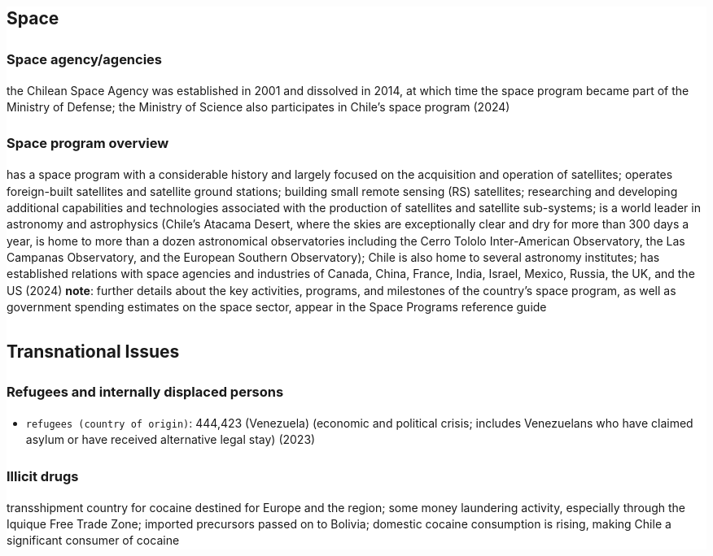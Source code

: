 ## Space

### Space agency/agencies
the Chilean Space Agency was established in 2001 and dissolved in 2014, at which time the space program became part of the Ministry of Defense; the Ministry of Science also participates in Chile’s space program (2024)

### Space program overview
has a space program with a considerable history and largely focused on the acquisition and operation of satellites; operates foreign-built satellites and satellite ground stations; building small remote sensing (RS) satellites; researching and developing additional capabilities and technologies associated with the production of satellites and satellite sub-systems; is a world leader in astronomy and astrophysics (Chile’s Atacama Desert, where the skies are exceptionally clear and dry for more than 300 days a year, is home to more than a dozen astronomical observatories including the Cerro Tololo Inter-American Observatory, the Las Campanas Observatory, and the European Southern Observatory); Chile is also home to several astronomy institutes; has established relations with space agencies and industries of Canada, China, France, India, Israel, Mexico, Russia, the UK, and the US (2024)
**note**:  further details about the key activities, programs, and milestones of the country’s space program, as well as government spending estimates on the space sector, appear in the Space Programs reference guide

## Transnational Issues

### Refugees and internally displaced persons
- `refugees (country of origin)`: 444,423 (Venezuela) (economic and political crisis; includes Venezuelans who have claimed asylum or have received alternative legal stay) (2023)

### Illicit drugs
transshipment country for cocaine destined for Europe and the region; some money laundering activity, especially through the Iquique Free Trade Zone; imported precursors passed on to Bolivia; domestic cocaine consumption is rising, making Chile a significant consumer of cocaine

